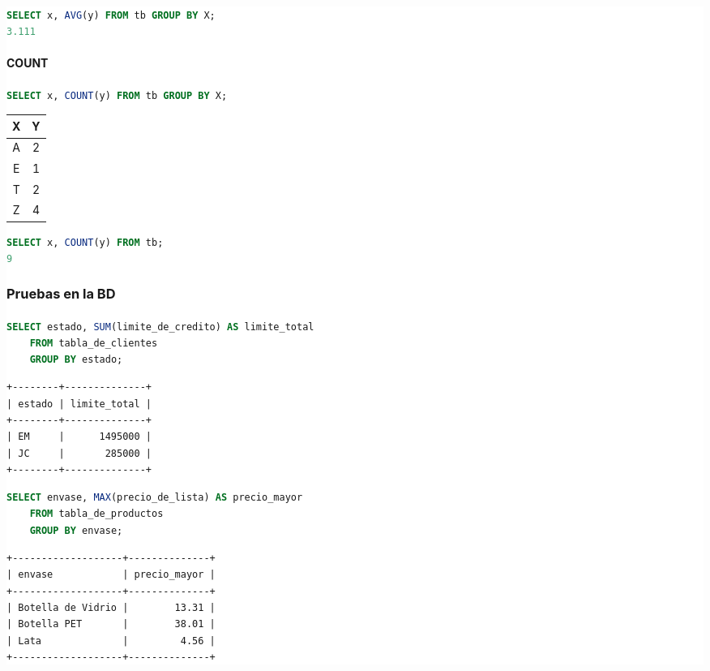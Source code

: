 ```sql
SELECT x, AVG(y) FROM tb GROUP BY X;
3.111
```

#### COUNT

```sql
SELECT x, COUNT(y) FROM tb GROUP BY X;
```

| X | Y |
| :-: | :-: |
| A | 2 |
| E | 1 |
| T | 2 |
| Z | 4 |

```sql
SELECT x, COUNT(y) FROM tb;
9
```

### Pruebas en la BD

```sql
SELECT estado, SUM(limite_de_credito) AS limite_total
    FROM tabla_de_clientes
    GROUP BY estado;
```

```txt
+--------+--------------+
| estado | limite_total |
+--------+--------------+
| EM     |      1495000 |
| JC     |       285000 |
+--------+--------------+
```

```sql
SELECT envase, MAX(precio_de_lista) AS precio_mayor
    FROM tabla_de_productos
    GROUP BY envase;
```

```txt
+-------------------+--------------+
| envase            | precio_mayor |
+-------------------+--------------+
| Botella de Vidrio |        13.31 |
| Botella PET       |        38.01 |
| Lata              |         4.56 |
+-------------------+--------------+
```
